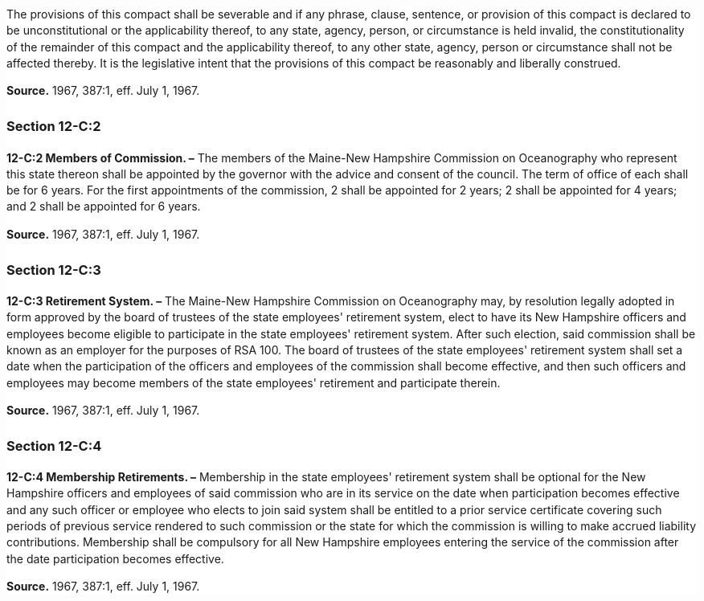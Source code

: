 
                                             
 The provisions of this compact shall be severable and if any phrase,
clause, sentence, or provision of this compact is declared to be
unconstitutional or the applicability thereof, to any state, agency,
person, or circumstance is held invalid, the constitutionality of the
remainder of this compact and the applicability thereof, to any other
state, agency, person or circumstance shall not be affected thereby. It
is the legislative intent that the provisions of this compact be
reasonably and liberally construed.

**Source.** 1967, 387:1, eff. July 1, 1967.

### Section 12-C:2

 **12-C:2 Members of Commission. –** The members of the Maine-New
Hampshire Commission on Oceanography who represent this state thereon
shall be appointed by the governor with the advice and consent of the
council. The term of office of each shall be for 6 years. For the first
appointments of the commission, 2 shall be appointed for 2 years; 2
shall be appointed for 4 years; and 2 shall be appointed for 6 years.

**Source.** 1967, 387:1, eff. July 1, 1967.

### Section 12-C:3

 **12-C:3 Retirement System. –** The Maine-New Hampshire Commission
on Oceanography may, by resolution legally adopted in form approved by
the board of trustees of the state employees' retirement system, elect
to have its New Hampshire officers and employees become eligible to
participate in the state employees' retirement system. After such
election, said commission shall be known as an employer for the purposes
of RSA 100. The board of trustees of the state employees' retirement
system shall set a date when the participation of the officers and
employees of the commission shall become effective, and then such
officers and employees may become members of the state employees'
retirement and participate therein.

**Source.** 1967, 387:1, eff. July 1, 1967.

### Section 12-C:4

 **12-C:4 Membership Retirements. –** Membership in the state
employees' retirement system shall be optional for the New Hampshire
officers and employees of said commission who are in its service on the
date when participation becomes effective and any such officer or
employee who elects to join said system shall be entitled to a prior
service certificate covering such periods of previous service rendered
to such commission or the state for which the commission is willing to
make accrued liability contributions. Membership shall be compulsory for
all New Hampshire employees entering the service of the commission after
the date participation becomes effective.

**Source.** 1967, 387:1, eff. July 1, 1967.
